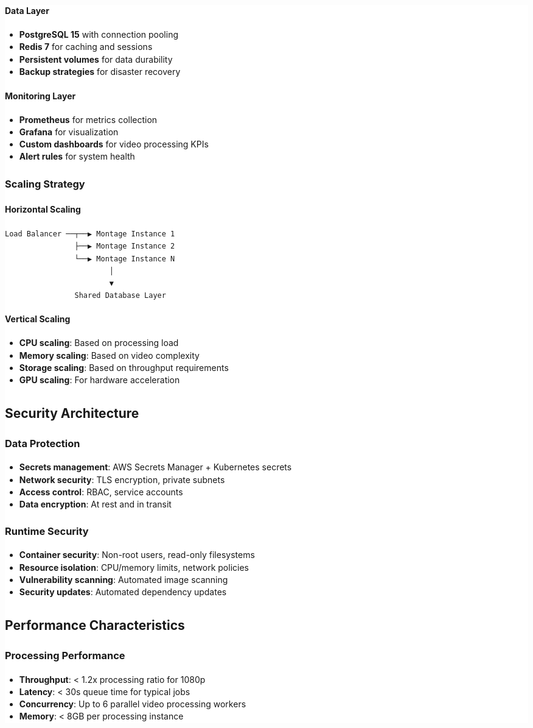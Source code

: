 #### Data Layer  
- **PostgreSQL 15** with connection pooling
- **Redis 7** for caching and sessions
- **Persistent volumes** for data durability
- **Backup strategies** for disaster recovery

#### Monitoring Layer
- **Prometheus** for metrics collection
- **Grafana** for visualization
- **Custom dashboards** for video processing KPIs
- **Alert rules** for system health

### Scaling Strategy

#### Horizontal Scaling
```
Load Balancer ──┬──▶ Montage Instance 1
                ├──▶ Montage Instance 2
                └──▶ Montage Instance N
                        │
                        ▼
                Shared Database Layer
```

#### Vertical Scaling
- **CPU scaling**: Based on processing load
- **Memory scaling**: Based on video complexity  
- **Storage scaling**: Based on throughput requirements
- **GPU scaling**: For hardware acceleration

## Security Architecture

### Data Protection
- **Secrets management**: AWS Secrets Manager + Kubernetes secrets
- **Network security**: TLS encryption, private subnets
- **Access control**: RBAC, service accounts
- **Data encryption**: At rest and in transit

### Runtime Security
- **Container security**: Non-root users, read-only filesystems
- **Resource isolation**: CPU/memory limits, network policies
- **Vulnerability scanning**: Automated image scanning
- **Security updates**: Automated dependency updates

## Performance Characteristics

### Processing Performance
- **Throughput**: < 1.2x processing ratio for 1080p
- **Latency**: < 30s queue time for typical jobs
- **Concurrency**: Up to 6 parallel video processing workers
- **Memory**: < 8GB per processing instance
